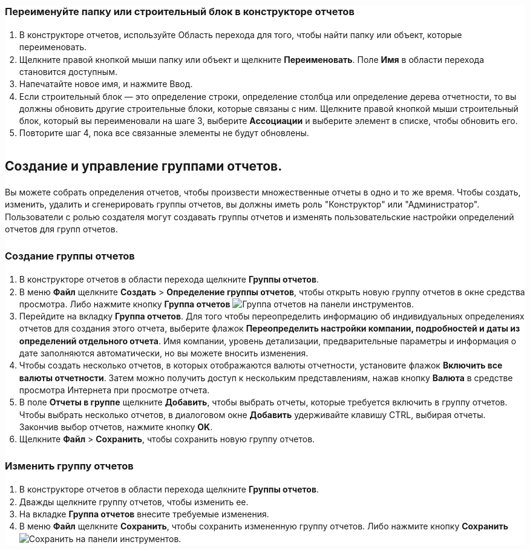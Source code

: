 ### <a name="rename-a-folder-or-building-block-in-report-designer"></a>Переименуйте папку или строительный блок в конструкторе отчетов

1.  В конструкторе отчетов, используйте Область перехода для того, чтобы найти папку или объект, которые переименовать.
2.  Щелкните правой кнопкой мыши папку или объект и щелкните **Переименовать**. Поле **Имя** в области перехода становится доступным.
3.  Напечатайте новое имя, и нажмите Ввод.
4.  Если строительный блок — это определение строки, определение столбца или определение дерева отчетности, то вы должны обновить другие строительные блоки, которые связаны с ним. Щелкните правой кнопкой мыши строительный блок, который вы переименовали на шаге 3, выберите **Ассоциации** и выберите элемент в списке, чтобы обновить его.
5.  Повторите шаг 4, пока все связанные элементы не будут обновлены.

## <a name="create-and-manage-report-groups"></a>Создание и управление группами отчетов.
Вы можете собрать определения отчетов, чтобы произвести множественные отчеты в одно и то же время. Чтобы создать, изменить, удалить и сгенерировать группы отчетов, вы должны иметь роль "Конструктор" или "Администратор". Пользователи с ролью создателя могут создавать группы отчетов и изменять пользовательские настройки определений отчетов для групп отчетов.

### <a name="create-a-report-group"></a>Создание группы отчетов

1.  В конструкторе отчетов в области перехода щелкните **Группы отчетов**.
2.  В меню **Файл** щелкните **Создать** &gt; **Определение группы отчетов**, чтобы открыть новую группу отчетов в окне средства просмотра. Либо нажмите кнопку **Группа отчетов** ![Группа отчетов](https://i-technet.sec.s-msft.com/dynimg/IC679515.gif "Группа отчетов") на панели инструментов.
3.  Перейдите на вкладку **Группа отчетов**. Для того чтобы переопределить информацию об индивидуальных определениях отчетов для создания этого отчета, выберите флажок **Переопределить настройки компании, подробностей и даты из определений отдельного отчета**. Имя компании, уровень детализации, предварительные параметры и информация о дате заполняются автоматически, но вы можете вносить изменения.
4.  Чтобы создать несколько отчетов, в которых отображаются валюты отчетности, установите флажок **Включить все валюты отчетности**. Затем можно получить доступ к нескольким представлениям, нажав кнопку **Валюта** в средстве просмотра Интернета при просмотре отчета.
5.  В поле **Отчеты в группе** щелкните **Добавить**, чтобы выбрать отчеты, которые требуется включить в группу отчетов. Чтобы выбрать несколько отчетов, в диалоговом окне **Добавить** удерживайте клавишу CTRL, выбирая отчеты. Закончив выбор отчетов, нажмите кнопку **OK**.
6.  Щелкните **Файл** &gt; **Сохранить**, чтобы сохранить новую группу отчетов.

### <a name="modify-a-report-group"></a>Изменить группу отчетов

1.  В конструкторе отчетов в области перехода щелкните **Группы отчетов**.
2.  Дважды щелкните группу отчетов, чтобы изменить ее.
3.  На вкладке **Группа отчетов** внесите требуемые изменения.
4.  В меню **Файл** щелкните **Сохранить**, чтобы сохранить измененную группу отчетов. Либо нажмите кнопку **Сохранить** ![Сохранить](https://i-technet.sec.s-msft.com/dynimg/IC679516.gif "Сохранить") на панели инструментов.
